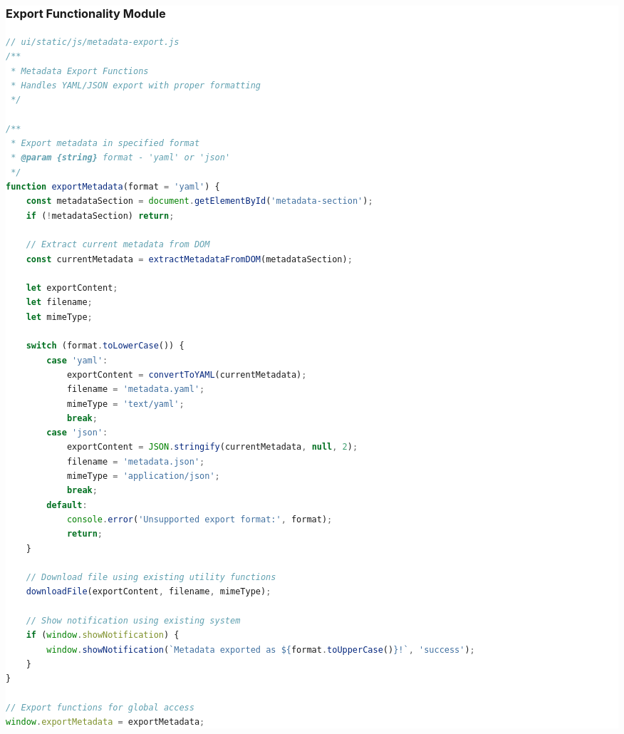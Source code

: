 ### Export Functionality Module

```javascript
// ui/static/js/metadata-export.js
/**
 * Metadata Export Functions
 * Handles YAML/JSON export with proper formatting
 */

/**
 * Export metadata in specified format
 * @param {string} format - 'yaml' or 'json'
 */
function exportMetadata(format = 'yaml') {
    const metadataSection = document.getElementById('metadata-section');
    if (!metadataSection) return;
    
    // Extract current metadata from DOM
    const currentMetadata = extractMetadataFromDOM(metadataSection);
    
    let exportContent;
    let filename;
    let mimeType;
    
    switch (format.toLowerCase()) {
        case 'yaml':
            exportContent = convertToYAML(currentMetadata);
            filename = 'metadata.yaml';
            mimeType = 'text/yaml';
            break;
        case 'json':
            exportContent = JSON.stringify(currentMetadata, null, 2);
            filename = 'metadata.json';
            mimeType = 'application/json';
            break;
        default:
            console.error('Unsupported export format:', format);
            return;
    }
    
    // Download file using existing utility functions
    downloadFile(exportContent, filename, mimeType);
    
    // Show notification using existing system
    if (window.showNotification) {
        window.showNotification(`Metadata exported as ${format.toUpperCase()}!`, 'success');
    }
}

// Export functions for global access
window.exportMetadata = exportMetadata;
```
